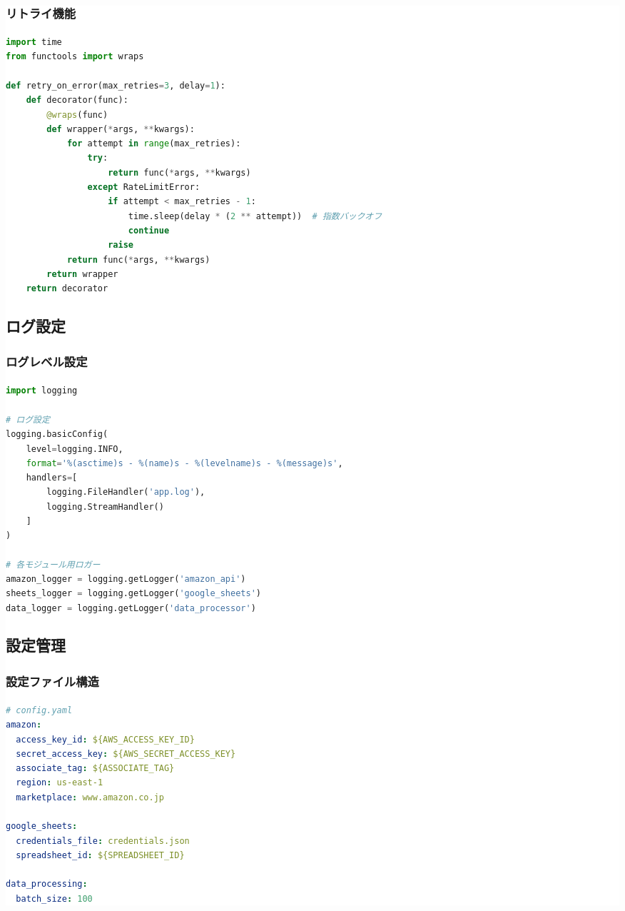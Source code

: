 ### リトライ機能
```python
import time
from functools import wraps

def retry_on_error(max_retries=3, delay=1):
    def decorator(func):
        @wraps(func)
        def wrapper(*args, **kwargs):
            for attempt in range(max_retries):
                try:
                    return func(*args, **kwargs)
                except RateLimitError:
                    if attempt < max_retries - 1:
                        time.sleep(delay * (2 ** attempt))  # 指数バックオフ
                        continue
                    raise
            return func(*args, **kwargs)
        return wrapper
    return decorator
```

## ログ設定

### ログレベル設定
```python
import logging

# ログ設定
logging.basicConfig(
    level=logging.INFO,
    format='%(asctime)s - %(name)s - %(levelname)s - %(message)s',
    handlers=[
        logging.FileHandler('app.log'),
        logging.StreamHandler()
    ]
)

# 各モジュール用ロガー
amazon_logger = logging.getLogger('amazon_api')
sheets_logger = logging.getLogger('google_sheets')
data_logger = logging.getLogger('data_processor')
```

## 設定管理

### 設定ファイル構造
```yaml
# config.yaml
amazon:
  access_key_id: ${AWS_ACCESS_KEY_ID}
  secret_access_key: ${AWS_SECRET_ACCESS_KEY}
  associate_tag: ${ASSOCIATE_TAG}
  region: us-east-1
  marketplace: www.amazon.co.jp

google_sheets:
  credentials_file: credentials.json
  spreadsheet_id: ${SPREADSHEET_ID}

data_processing:
  batch_size: 100
```
